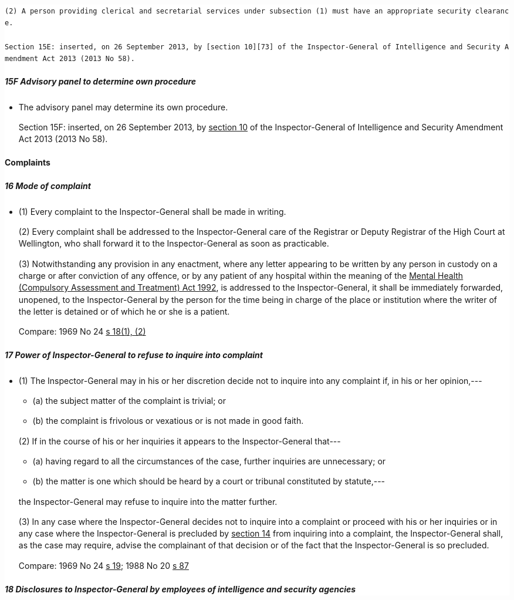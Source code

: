     (2) A person providing clerical and secretarial services under subsection (1) must have an appropriate security clearance.
    
    Section 15E: inserted, on 26 September 2013, by [section 10][73] of the Inspector-General of Intelligence and Security Amendment Act 2013 (2013 No 58).

##### 15F Advisory panel to determine own procedure
    
*   The advisory panel may determine its own procedure.
    
    Section 15F: inserted, on 26 September 2013, by [section 10][73] of the Inspector-General of Intelligence and Security Amendment Act 2013 (2013 No 58).

#### Complaints

##### 16 Mode of complaint
    
*   (1) Every complaint to the Inspector-General shall be made in writing.
    
    (2) Every complaint shall be addressed to the Inspector-General care of the Registrar or Deputy Registrar of the High Court at Wellington, who shall forward it to the Inspector-General as soon as practicable.
    
    (3) Notwithstanding any provision in any enactment, where any letter appearing to be written by any person in custody on a charge or after conviction of any offence, or by any patient of any hospital within the meaning of the [Mental Health (Compulsory Assessment and Treatment) Act 1992][75], is addressed to the Inspector-General, it shall be immediately forwarded, unopened, to the Inspector-General by the person for the time being in charge of the place or institution where the writer of the letter is detained or of which he or she is a patient.
    
    Compare: 1969 No 24 [s 18(1), (2)][70]

##### 17 Power of Inspector-General to refuse to inquire into complaint
    
*   (1) The Inspector-General may in his or her discretion decide not to inquire into any complaint if, in his or her opinion,---
        
    *   (a) the subject matter of the complaint is trivial; or
    
    *   (b) the complaint is frivolous or vexatious or is not made in good faith.
    
    (2) If in the course of his or her inquiries it appears to the Inspector-General that---
        
    *   (a) having regard to all the circumstances of the case, further inquiries are unnecessary; or
    
    *   (b) the matter is one which should be heard by a court or tribunal constituted by statute,---
    
    the Inspector-General may refuse to inquire into the matter further.
    
    (3) In any case where the Inspector-General decides not to inquire into a complaint or proceed with his or her inquiries or in any case where the Inspector-General is precluded by [section 14][17] from inquiring into a complaint, the Inspector-General shall, as the case may require, advise the complainant of that decision or of the fact that the Inspector-General is so precluded.
    
    Compare: 1969 No 24 [s 19][76]; 1988 No 20 [s 87][77]

##### 18 Disclosures to Inspector-General by employees of intelligence and security agencies
    

[0]: http://www.legislation.govt.nz/act/public/1996/0047/latest/link.aspx?id=DLM2998524
[1]: http://www.legislation.govt.nz/act/public/1996/0047/latest/whole.html#DLM392287
[2]: http://www.legislation.govt.nz/act/public/1996/0047/latest/whole.html#DLM392289
[3]: http://www.legislation.govt.nz/act/public/1996/0047/latest/whole.html#DLM392290
[4]: http://www.legislation.govt.nz/act/public/1996/0047/latest/whole.html#DLM392516
[5]: http://www.legislation.govt.nz/act/public/1996/0047/latest/whole.html#DLM392517
[6]: http://www.legislation.govt.nz/act/public/1996/0047/latest/whole.html#DLM2225702
[7]: http://www.legislation.govt.nz/act/public/1996/0047/latest/whole.html#DLM392519
[8]: http://www.legislation.govt.nz/act/public/1996/0047/latest/whole.html#DLM392520
[9]: http://www.legislation.govt.nz/act/public/1996/0047/latest/whole.html#DLM392521
[10]: http://www.legislation.govt.nz/act/public/1996/0047/latest/whole.html#DLM392522
[11]: http://www.legislation.govt.nz/act/public/1996/0047/latest/whole.html#DLM392523
[12]: http://www.legislation.govt.nz/act/public/1996/0047/latest/whole.html#DLM392524
[13]: http://www.legislation.govt.nz/act/public/1996/0047/latest/whole.html#DLM2225703
[14]: http://www.legislation.govt.nz/act/public/1996/0047/latest/whole.html#DLM392526
[15]: http://www.legislation.govt.nz/act/public/1996/0047/latest/whole.html#DLM392529
[16]: http://www.legislation.govt.nz/act/public/1996/0047/latest/whole.html#DLM392530
[17]: http://www.legislation.govt.nz/act/public/1996/0047/latest/whole.html#DLM392531
[18]: http://www.legislation.govt.nz/act/public/1996/0047/latest/whole.html#DLM392532
[19]: http://www.legislation.govt.nz/act/public/1996/0047/latest/whole.html#DLM5645650
[20]: http://www.legislation.govt.nz/act/public/1996/0047/latest/whole.html#DLM5645651
[21]: http://www.legislation.govt.nz/act/public/1996/0047/latest/whole.html#DLM5645652
[22]: http://www.legislation.govt.nz/act/public/1996/0047/latest/whole.html#DLM5645653
[23]: http://www.legislation.govt.nz/act/public/1996/0047/latest/whole.html#DLM5645654
[24]: http://www.legislation.govt.nz/act/public/1996/0047/latest/whole.html#DLM5645656
[25]: http://www.legislation.govt.nz/act/public/1996/0047/latest/whole.html#DLM5645657
[26]: http://www.legislation.govt.nz/act/public/1996/0047/latest/whole.html#DLM2225706
[27]: http://www.legislation.govt.nz/act/public/1996/0047/latest/whole.html#DLM392534
[28]: http://www.legislation.govt.nz/act/public/1996/0047/latest/whole.html#DLM392535
[29]: http://www.legislation.govt.nz/act/public/1996/0047/latest/whole.html#DLM392536
[30]: http://www.legislation.govt.nz/act/public/1996/0047/latest/whole.html#DLM2225707
[31]: http://www.legislation.govt.nz/act/public/1996/0047/latest/whole.html#DLM392538
[32]: http://www.legislation.govt.nz/act/public/1996/0047/latest/whole.html#DLM392539
[33]: http://www.legislation.govt.nz/act/public/1996/0047/latest/whole.html#DLM392540
[34]: http://www.legislation.govt.nz/act/public/1996/0047/latest/whole.html#DLM392541
[35]: http://www.legislation.govt.nz/act/public/1996/0047/latest/whole.html#DLM392542
[36]: http://www.legislation.govt.nz/act/public/1996/0047/latest/whole.html#DLM392543
[37]: http://www.legislation.govt.nz/act/public/1996/0047/latest/whole.html#DLM392544
[38]: http://www.legislation.govt.nz/act/public/1996/0047/latest/whole.html#DLM5645682
[39]: http://www.legislation.govt.nz/act/public/1996/0047/latest/whole.html#DLM392545
[40]: http://www.legislation.govt.nz/act/public/1996/0047/latest/whole.html#DLM392546
[41]: http://www.legislation.govt.nz/act/public/1996/0047/latest/whole.html#DLM392547
[42]: http://www.legislation.govt.nz/act/public/1996/0047/latest/whole.html#DLM392549
[43]: http://www.legislation.govt.nz/act/public/1996/0047/latest/whole.html#DLM2225708
[44]: http://www.legislation.govt.nz/act/public/1996/0047/latest/whole.html#DLM392551
[45]: http://www.legislation.govt.nz/act/public/1996/0047/latest/whole.html#DLM392553
[46]: http://www.legislation.govt.nz/act/public/1996/0047/latest/whole.html#DLM2225709
[47]: http://www.legislation.govt.nz/act/public/1996/0047/latest/whole.html#DLM392556
[48]: http://www.legislation.govt.nz/act/public/1996/0047/latest/whole.html#DLM392558
[49]: http://www.legislation.govt.nz/act/public/1996/0047/latest/link.aspx?id=DLM391605
[50]: http://www.legislation.govt.nz/act/public/1996/0047/latest/link.aspx?id=DLM392266
[51]: http://www.legislation.govt.nz/act/public/1996/0047/latest/link.aspx?id=DLM319569
[52]: http://www.legislation.govt.nz/act/public/1996/0047/latest/link.aspx?id=DLM391803
[53]: http://www.legislation.govt.nz/act/public/1996/0047/latest/link.aspx?id=DLM65309
[54]: http://www.legislation.govt.nz/act/public/1996/0047/latest/link.aspx?id=DLM430983
[55]: http://www.legislation.govt.nz/act/public/1996/0047/latest/link.aspx?id=DLM357794
[56]: http://www.legislation.govt.nz/act/public/1996/0047/latest/link.aspx?id=DLM297053
[57]: http://www.legislation.govt.nz/act/public/1996/0047/latest/link.aspx?id=DLM2997643
[58]: http://www.legislation.govt.nz/act/public/1996/0047/latest/link.aspx?id=DLM2998573
[59]: http://www.legislation.govt.nz/act/public/1996/0047/latest/link.aspx?id=DLM5495909
[60]: http://www.legislation.govt.nz/act/public/1996/0047/latest/link.aspx?id=DLM5620822
[61]: http://www.legislation.govt.nz/act/public/1996/0047/latest/link.aspx?id=DLM358540
[62]: http://www.legislation.govt.nz/act/public/1996/0047/latest/link.aspx?id=DLM2998633
[63]: http://www.legislation.govt.nz/act/public/1996/0047/latest/link.aspx?id=DLM5495916
[64]: http://www.legislation.govt.nz/act/public/1996/0047/latest/link.aspx?id=DLM5495919
[65]: http://www.legislation.govt.nz/act/public/1996/0047/latest/link.aspx?id=DLM264952
[66]: http://www.legislation.govt.nz/act/public/1996/0047/latest/link.aspx?id=DLM5495920
[67]: http://www.legislation.govt.nz/act/public/1996/0047/latest/link.aspx?id=DLM392545
[68]: http://www.legislation.govt.nz/act/public/1996/0047/latest/link.aspx?id=DLM5495921
[69]: http://www.legislation.govt.nz/act/public/1996/0047/latest/link.aspx?id=DLM392574
[70]: http://www.legislation.govt.nz/act/public/1996/0047/latest/link.aspx?id=DLM392033
[71]: http://www.legislation.govt.nz/act/public/1996/0047/latest/link.aspx?id=DLM1102383
[72]: http://www.legislation.govt.nz/act/public/1996/0047/latest/link.aspx?id=DLM5495922
[73]: http://www.legislation.govt.nz/act/public/1996/0047/latest/link.aspx?id=DLM5495923
[74]: http://www.legislation.govt.nz/act/public/1996/0047/latest/link.aspx?id=DLM364938
[75]: http://www.legislation.govt.nz/act/public/1996/0047/latest/link.aspx?id=DLM262706
[76]: http://www.legislation.govt.nz/act/public/1996/0047/latest/link.aspx?id=DLM392036
[77]: http://www.legislation.govt.nz/act/public/1996/0047/latest/link.aspx?id=DLM130374
[78]: http://www.legislation.govt.nz/act/public/1996/0047/latest/link.aspx?id=DLM392040
[79]: http://www.legislation.govt.nz/act/public/1996/0047/latest/link.aspx?id=DLM328793
[80]: http://www.legislation.govt.nz/act/public/1996/0047/latest/link.aspx?id=DLM3359902
[81]: http://www.legislation.govt.nz/act/public/1996/0047/latest/link.aspx?id=DLM3360714
[82]: http://www.legislation.govt.nz/act/public/1996/0047/latest/link.aspx?id=DLM328526
[83]: http://www.legislation.govt.nz/act/public/1996/0047/latest/link.aspx?id=DLM328528
[84]: http://www.legislation.govt.nz/act/public/1996/0047/latest/link.aspx?id=DLM328753
[85]: http://www.legislation.govt.nz/act/public/1996/0047/latest/link.aspx?id=DLM328755
[86]: http://www.legislation.govt.nz/act/public/1996/0047/latest/link.aspx?id=DLM328758
[87]: http://www.legislation.govt.nz/act/public/1996/0047/latest/link.aspx?id=DLM392056
[88]: http://www.legislation.govt.nz/act/public/1996/0047/latest/link.aspx?id=DLM101353
[89]: http://www.legislation.govt.nz/act/public/1996/0047/latest/link.aspx?id=DLM298439
[90]: http://www.legislation.govt.nz/act/public/1996/0047/latest/link.aspx?id=DLM5495932
[91]: http://www.legislation.govt.nz/act/public/1996/0047/latest/link.aspx?id=DLM392048
[92]: http://www.legislation.govt.nz/act/public/1996/0047/latest/link.aspx?id=DLM5495933
[93]: http://www.legislation.govt.nz/act/public/1996/0047/latest/link.aspx?id=DLM5495934
[94]: http://www.legislation.govt.nz/act/public/1996/0047/latest/link.aspx?id=DLM392045
[95]: http://www.legislation.govt.nz/act/public/1996/0047/latest/link.aspx?id=DLM5495936
[96]: http://www.legislation.govt.nz/act/public/1996/0047/latest/link.aspx?id=DLM5495937
[97]: http://www.legislation.govt.nz/act/public/1996/0047/latest/link.aspx?id=DLM311185
[98]: http://www.legislation.govt.nz/act/public/1996/0047/latest/link.aspx?id=DLM5495938
[99]: http://www.legislation.govt.nz/act/public/1996/0047/latest/link.aspx?id=DLM392053
[100]: http://www.legislation.govt.nz/act/public/1996/0047/latest/link.aspx?id=DLM297450
[101]: http://www.legislation.govt.nz/act/public/1996/0047/latest/link.aspx?id=DLM298415
[102]: http://www.legislation.govt.nz/act/public/1996/0047/latest/link.aspx?id=DLM2998516
[103]: http://www.legislation.govt.nz/act/public/1996/0047/latest/link.aspx?id=DLM2998515
[104]: http://www.legislation.govt.nz/act/public/1996/0047/latest/link.aspx?id=DLM2998532
[105]: http://www.pco.parliament.govt.nz/editorial-conventions/
[106]: http://www.legislation.govt.nz/act/public/1996/0047/latest/link.aspx?id=DLM5495903
[107]: http://www.legislation.govt.nz/act/public/1996/0047/latest/link.aspx?id=DLM3390450
[108]: http://www.legislation.govt.nz/act/public/1996/0047/latest/link.aspx?id=DLM187859
[109]: http://www.legislation.govt.nz/act/public/1996/0047/latest/link.aspx?id=DLM32600